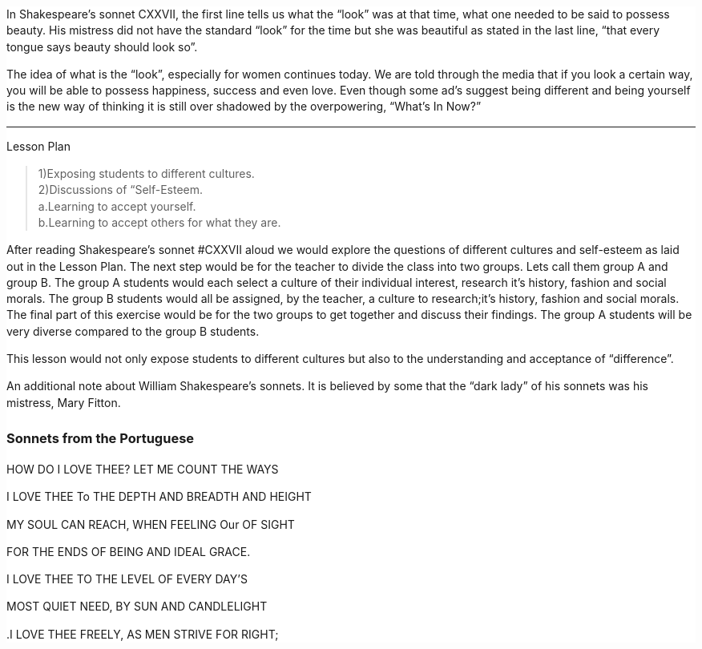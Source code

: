   In Shakespeare’s sonnet CXXVII, the first line tells us what the “look” was at that time, what one needed to be said to possess beauty. His mistress did not have the standard “look” for the time but she was beautiful as stated in the last line, “that every tongue says beauty should look so”.
 </p>
 <p>
  The idea of what is the “look”, especially for women continues today. We are told through the media that if you look a certain way, you will be able to possess happiness, success and even love. Even though some ad’s suggest being different and being yourself is the new way of thinking it is still over shadowed by the overpowering, “What’s In Now?”
 </p>
<hr/>
 Lesson Plan
 <blockquote>
  <dl>
   <dt>
    1)Exposing students to different cultures.
    <dt>
     2)Discussions of “Self-Esteem.
     <dt>
      a.Learning to accept yourself.
      <dt>
       b.Learning to accept others for what they are.
      </dt>
     </dt>
    </dt>
   </dt>
  </dl>
 </blockquote>
 After reading Shakespeare’s sonnet #CXXVII aloud we would explore the questions of different cultures and self-esteem as laid out in the Lesson Plan. The next step would be for the teacher to divide the class into two groups. Lets call them group A and group B. The group A students would each select a culture of their individual interest, research it’s history, fashion and social morals. The group B students would all be assigned, by the teacher, a culture to research;it’s history, fashion and social morals. The final part of this exercise would be for the two groups to get together and discuss their findings. The group A students will be very diverse compared to the group B students.
 <p>
  This lesson would not only expose students to different cultures but also to the understanding and acceptance of “difference”.
 </p>
 <p>
  An additional note about William Shakespeare’s sonnets. It is believed by some that the “dark lady” of his sonnets was his mistress, Mary Fitton.
 </p>
<h3>
  Sonnets from the Portuguese
 </h3>
 HOW DO I LOVE THEE? LET ME COUNT THE WAYS
 <p>
  I LOVE THEE To THE DEPTH AND BREADTH AND HEIGHT
 </p>
 <p>
  MY SOUL CAN REACH, WHEN FEELING Our OF SIGHT
 </p>
 <p>
  FOR THE ENDS OF BEING AND IDEAL GRACE.
 </p>
 <p>
  I LOVE THEE TO THE LEVEL OF EVERY DAY’S
 </p>
 <p>
  MOST QUIET NEED, BY SUN AND CANDLELIGHT
 </p>
 <p>
  .I LOVE THEE FREELY, AS MEN STRIVE FOR RIGHT;